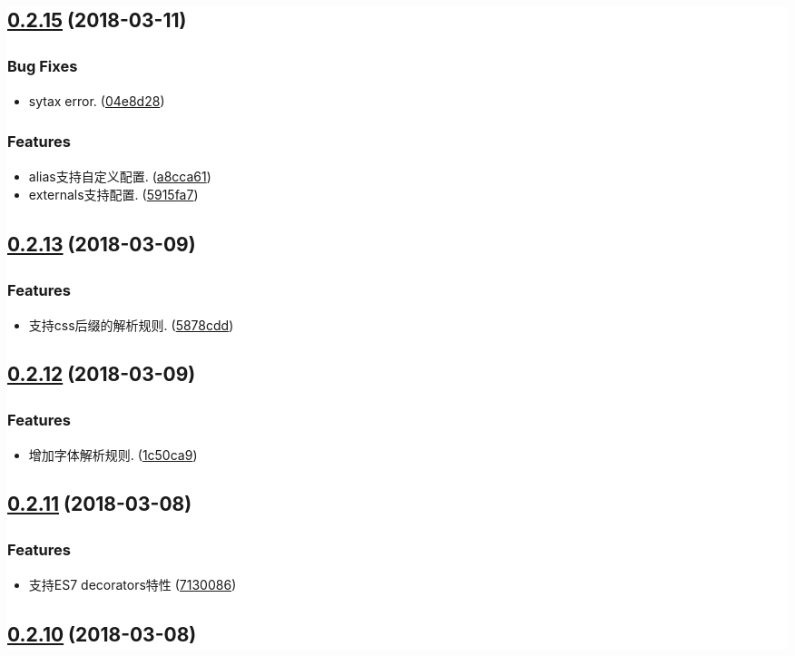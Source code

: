 

<a name="0.2.15"></a>
## [0.2.15](https://github.com/iv-web/builder-webpack/compare/v0.2.13...v0.2.15) (2018-03-11)


### Bug Fixes

* sytax error. ([04e8d28](https://github.com/iv-web/builder-webpack/commit/04e8d28))


### Features

* alias支持自定义配置. ([a8cca61](https://github.com/iv-web/builder-webpack/commit/a8cca61))
* externals支持配置. ([5915fa7](https://github.com/iv-web/builder-webpack/commit/5915fa7))



<a name="0.2.13"></a>
## [0.2.13](https://github.com/iv-web/builder-webpack/compare/v0.2.12...v0.2.13) (2018-03-09)


### Features

* 支持css后缀的解析规则. ([5878cdd](https://github.com/iv-web/builder-webpack/commit/5878cdd))



<a name="0.2.12"></a>
## [0.2.12](https://github.com/iv-web/builder-webpack/compare/v0.2.11...v0.2.12) (2018-03-09)


### Features

* 增加字体解析规则. ([1c50ca9](https://github.com/iv-web/builder-webpack/commit/1c50ca9))



<a name="0.2.11"></a>
## [0.2.11](https://github.com/iv-web/builder-webpack/compare/v0.2.10...v0.2.11) (2018-03-08)


### Features

* 支持ES7 decorators特性 ([7130086](https://github.com/feflow/builder-webpack3/commit/f12b23e201301fdc61f850ebada5e4ff488b98c2))


<a name="0.2.10"></a>
## [0.2.10](https://github.com/iv-web/builder-webpack/compare/v0.2.9...v0.2.10) (2018-03-08)
